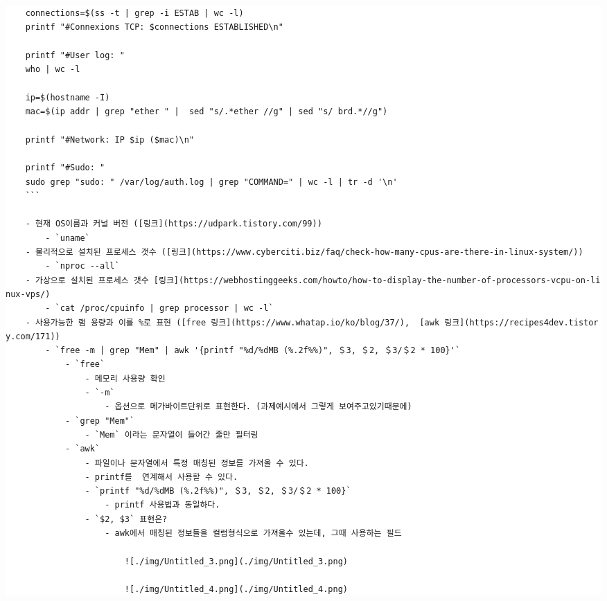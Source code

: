         connections=$(ss -t | grep -i ESTAB | wc -l)
        printf "#Connexions TCP: $connections ESTABLISHED\n"

        printf "#User log: "
        who | wc -l

        ip=$(hostname -I)
        mac=$(ip addr | grep "ether " |  sed "s/.*ether //g" | sed "s/ brd.*//g")

        printf "#Network: IP $ip ($mac)\n"

        printf "#Sudo: "
        sudo grep "sudo: " /var/log/auth.log | grep "COMMAND=" | wc -l | tr -d '\n'
        ```

        - 현재 OS이름과 커널 버전 ([링크](https://udpark.tistory.com/99))
            - `uname`
        - 물리적으로 설치된 프로세스 갯수 ([링크](https://www.cyberciti.biz/faq/check-how-many-cpus-are-there-in-linux-system/))
            - `nproc --all`
        - 가상으로 설치된 프로세스 갯수 [링크](https://webhostinggeeks.com/howto/how-to-display-the-number-of-processors-vcpu-on-linux-vps/)
            - `cat /proc/cpuinfo | grep processor | wc -l`
        - 사용가능한 램 용량과 이를 %로 표현 ([free 링크](https://www.whatap.io/ko/blog/37/),  [awk 링크](https://recipes4dev.tistory.com/171))
            - `free -m | grep "Mem" | awk '{printf "%d/%dMB (%.2f%%)", ＄3, ＄2, ＄3/＄2 * 100}'`
                - `free`
                    - 메모리 사용량 확인
                    - `-m`
                        - 옵션으로 메가바이트단위로 표현한다. (과제예시에서 그렇게 보여주고있기때문에)
                - `grep "Mem"`
                    - `Mem` 이라는 문자열이 들어간 줄만 필터링
                - `awk`
                    - 파일이나 문자열에서 특정 매칭된 정보를 가져올 수 있다.
                    - printf를  연계해서 사용할 수 있다.
                    - `printf "%d/%dMB (%.2f%%)", ＄3, ＄2, ＄3/＄2 * 100}`
                        - printf 사용법과 동일하다.
                    - `$2, $3` 표현은?
                        - awk에서 매칭된 정보들을 컬럼형식으로 가져올수 있는데, 그때 사용하는 필드

                            ![./img/Untitled_3.png](./img/Untitled_3.png)

                            ![./img/Untitled_4.png](./img/Untitled_4.png)
